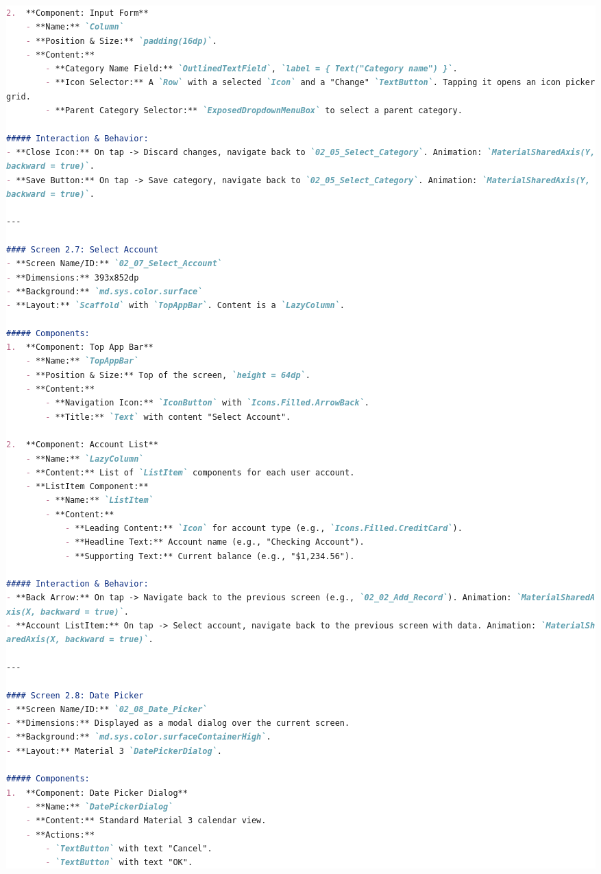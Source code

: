 ```markdown
2.  **Component: Input Form**
    - **Name:** `Column`
    - **Position & Size:** `padding(16dp)`.
    - **Content:**
        - **Category Name Field:** `OutlinedTextField`, `label = { Text("Category name") }`.
        - **Icon Selector:** A `Row` with a selected `Icon` and a "Change" `TextButton`. Tapping it opens an icon picker grid.
        - **Parent Category Selector:** `ExposedDropdownMenuBox` to select a parent category.

##### Interaction & Behavior:
- **Close Icon:** On tap -> Discard changes, navigate back to `02_05_Select_Category`. Animation: `MaterialSharedAxis(Y, backward = true)`.
- **Save Button:** On tap -> Save category, navigate back to `02_05_Select_Category`. Animation: `MaterialSharedAxis(Y, backward = true)`.

---

#### Screen 2.7: Select Account
- **Screen Name/ID:** `02_07_Select_Account`
- **Dimensions:** 393x852dp
- **Background:** `md.sys.color.surface`
- **Layout:** `Scaffold` with `TopAppBar`. Content is a `LazyColumn`.

##### Components:
1.  **Component: Top App Bar**
    - **Name:** `TopAppBar`
    - **Position & Size:** Top of the screen, `height = 64dp`.
    - **Content:**
        - **Navigation Icon:** `IconButton` with `Icons.Filled.ArrowBack`.
        - **Title:** `Text` with content "Select Account".

2.  **Component: Account List**
    - **Name:** `LazyColumn`
    - **Content:** List of `ListItem` components for each user account.
    - **ListItem Component:**
        - **Name:** `ListItem`
        - **Content:**
            - **Leading Content:** `Icon` for account type (e.g., `Icons.Filled.CreditCard`).
            - **Headline Text:** Account name (e.g., "Checking Account").
            - **Supporting Text:** Current balance (e.g., "$1,234.56").

##### Interaction & Behavior:
- **Back Arrow:** On tap -> Navigate back to the previous screen (e.g., `02_02_Add_Record`). Animation: `MaterialSharedAxis(X, backward = true)`.
- **Account ListItem:** On tap -> Select account, navigate back to the previous screen with data. Animation: `MaterialSharedAxis(X, backward = true)`.

---

#### Screen 2.8: Date Picker
- **Screen Name/ID:** `02_08_Date_Picker`
- **Dimensions:** Displayed as a modal dialog over the current screen.
- **Background:** `md.sys.color.surfaceContainerHigh`.
- **Layout:** Material 3 `DatePickerDialog`.

##### Components:
1.  **Component: Date Picker Dialog**
    - **Name:** `DatePickerDialog`
    - **Content:** Standard Material 3 calendar view.
    - **Actions:**
        - `TextButton` with text "Cancel".
        - `TextButton` with text "OK".

```